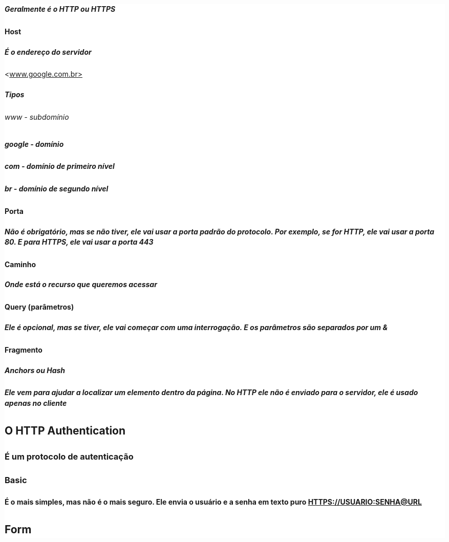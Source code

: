 ##### Geralmente é o HTTP ou HTTPS

#### Host

##### É o endereço do servidor
<www.google.com.br>

##### Tipos

###### www - subdomínio

##### google - domínio

##### com - domínio de primeiro nível

##### br - domínio de segundo nível

#### Porta

##### Não é obrigatório, mas se não tiver, ele vai usar a porta padrão do protocolo. Por exemplo, se for HTTP, ele vai usar a porta 80. E para HTTPS, ele vai usar a porta 443

#### Caminho

##### Onde está o recurso que queremos acessar

#### Query (parâmetros)

##### Ele é opcional, mas se tiver, ele vai começar com uma interrogação. E os parâmetros são separados por um &

#### Fragmento

##### Anchors ou Hash

##### Ele vem para ajudar a localizar um elemento dentro da página. No HTTP ele não é enviado para o servidor, ele é usado apenas no cliente

## O HTTP Authentication

### É um protocolo de autenticação

### Basic

#### É o mais simples, mas não é o mais seguro. Ele envia o usuário e a senha em texto puro <HTTPS://USUARIO:SENHA@URL>

## Form
